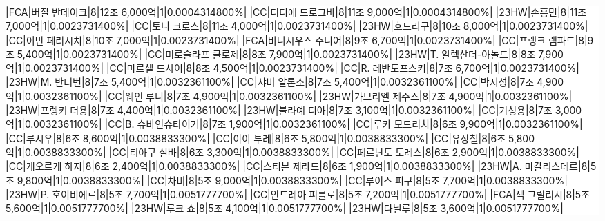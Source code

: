 |FCA|버질 반데이크|8|12조 6,000억|1|0.0004314800%|
|CC|디디에 드로그바|8|11조 9,000억|1|0.0004314800%|
|23HW|손흥민|8|11조 7,000억|1|0.0023731400%|
|CC|토니 크로스|8|11조 4,000억|1|0.0023731400%|
|23HW|호드리구|8|10조 8,000억|1|0.0023731400%|
|CC|이반 페리시치|8|10조 7,000억|1|0.0023731400%|
|FCA|비니시우스 주니어|8|9조 6,700억|1|0.0023731400%|
|CC|프랭크 램파드|8|9조 5,400억|1|0.0023731400%|
|CC|미로슬라프 클로제|8|8조 7,900억|1|0.0023731400%|
|23HW|T. 알렉산더-아놀드|8|8조 7,900억|1|0.0023731400%|
|CC|마르셀 드사이|8|8조 4,500억|1|0.0023731400%|
|CC|R. 레반도프스키|8|7조 6,700억|1|0.0023731400%|
|23HW|M. 반더번|8|7조 5,400억|1|0.0032361100%|
|CC|샤비 알론소|8|7조 5,400억|1|0.0032361100%|
|CC|박지성|8|7조 4,900억|1|0.0032361100%|
|CC|웨인 루니|8|7조 4,900억|1|0.0032361100%|
|23HW|가브리엘 제주스|8|7조 4,900억|1|0.0032361100%|
|23HW|프렝키 더용|8|7조 4,400억|1|0.0032361100%|
|23HW|불라예 디아|8|7조 3,100억|1|0.0032361100%|
|CC|기성용|8|7조 3,000억|1|0.0032361100%|
|CC|B. 슈바인슈타이거|8|7조 1,900억|1|0.0032361100%|
|CC|루카 모드리치|8|6조 9,900억|1|0.0032361100%|
|CC|루시우|8|6조 8,600억|1|0.0038833300%|
|CC|야야 투레|8|6조 5,800억|1|0.0038833300%|
|CC|유상철|8|6조 5,800억|1|0.0038833300%|
|CC|티아구 실바|8|6조 3,300억|1|0.0038833300%|
|CC|페르난도 토레스|8|6조 2,900억|1|0.0038833300%|
|CC|게오르게 하지|8|6조 2,400억|1|0.0038833300%|
|CC|스티븐 제라드|8|6조 1,900억|1|0.0038833300%|
|23HW|A. 마칼리스테르|8|5조 9,800억|1|0.0038833300%|
|CC|차비|8|5조 9,000억|1|0.0038833300%|
|CC|루이스 피구|8|5조 7,700억|1|0.0038833300%|
|23HW|P. 호이비에르|8|5조 7,700억|1|0.0051777700%|
|CC|안드레아 피를로|8|5조 7,200억|1|0.0051777700%|
|FCA|잭 그릴리시|8|5조 5,600억|1|0.0051777700%|
|23HW|루크 쇼|8|5조 4,100억|1|0.0051777700%|
|23HW|다닐루|8|5조 3,600억|1|0.0051777700%|
